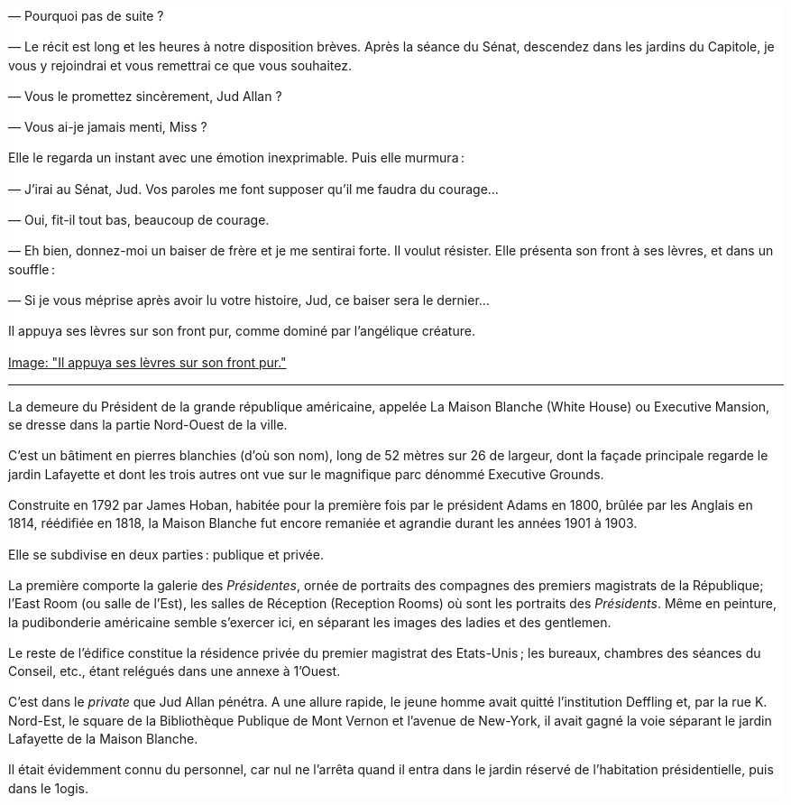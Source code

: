 — Pourquoi pas de suite ?

— Le récit est long et les heures à notre disposition brèves. Après la
séance du Sénat, descendez dans les jardins du Capitole, je vous y rejoindrai et vous remettrai ce que vous souhaitez.

— Vous le promettez sincèrement, Jud Allan ?

— Vous ai-je jamais menti, Miss ?

Elle le regarda un instant avec une émotion inexprimable. Puis elle murmura :

— J’irai au Sénat, Jud. Vos paroles me font supposer qu’il me faudra du courage…

— Oui, fit-il tout bas, beaucoup de courage.

— Eh bien, donnez-moi un baiser de frère et je me sentirai forte.
Il voulut résister. Elle présenta son front à ses lèvres, et dans un souffle :

— Si je vous méprise après avoir lu votre histoire, Jud, ce baiser sera le
dernier…

Il appuya ses lèvres sur son front pur, comme dominé par l’angélique
créature.

[Image: "Il appuya ses lèvres sur son front pur."](../images/1-page-168.JPG)

------

La demeure du Président de la grande république américaine, appelée La Maison Blanche (White House) ou Executive Mansion, se dresse dans la
partie Nord-Ouest de la ville.

C’est un bâtiment en pierres blanchies (d’où son nom), long de 52 mètres sur 26 de largeur, dont la façade principale regarde le jardin Lafayette et dont les trois autres ont vue sur le magnifique parc dénommé Executive Grounds.

Construite en 1792 par James Hoban, habitée pour la première fois par le président Adams en 1800, brûlée par les Anglais en 1814, réédifiée en 1818, la Maison Blanche fut encore remaniée et agrandie durant les années 1901 à 1903.

Elle se subdivise en deux parties : publique et privée.

La première comporte la galerie des _Présidentes_, ornée de portraits des compagnes des premiers magistrats de la République;  l’East Room (ou salle
de l’Est), les salles de Réception (Reception Rooms) où sont les portraits
des _Présidents_. Même en peinture, la pudibonderie américaine semble
s’exercer ici, en séparant les images des ladies et des gentlemen.

Le reste de l’édifice constitue la résidence privée du premier magistrat des
Etats-Unis ; les bureaux, chambres des séances du Conseil, etc., étant relégués dans une annexe à 1’Ouest.

C’est dans le _private_ que Jud Allan pénétra.
A une allure rapide, le jeune homme avait quitté l’institution Deffling et, par la rue K. Nord-Est, le square de la Bibliothèque Publique de Mont Vernon et l’avenue de New-York, il avait gagné la voie séparant le jardin Lafayette de la Maison Blanche.

Il était évidemment connu du personnel, car nul ne l’arrêta quand il entra dans le jardin réservé de l’habitation présidentielle, puis dans le 1ogis.
